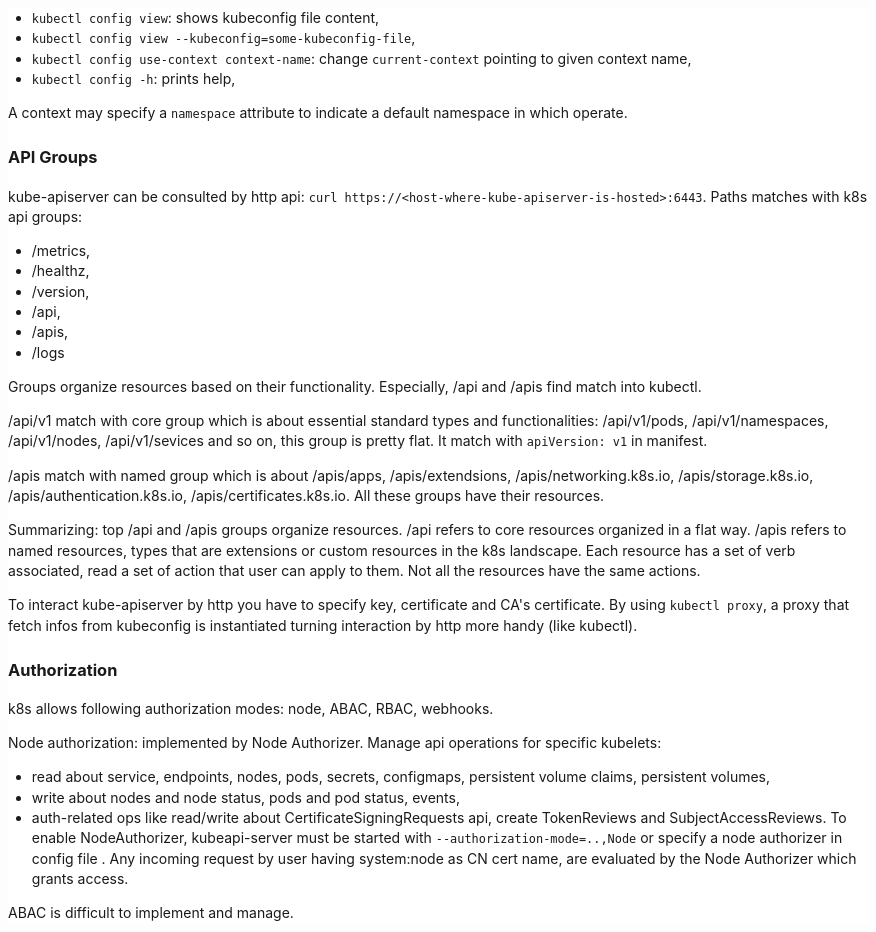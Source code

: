 - `kubectl config view`: shows kubeconfig file content,
- `kubectl config view --kubeconfig=some-kubeconfig-file`,
- `kubectl config use-context context-name`: change `current-context` pointing to given context name,
- `kubectl config -h`: prints help,

A context may specify a `namespace` attribute to indicate a default namespace in which operate.

### API Groups
kube-apiserver can be consulted by http api: `curl https://<host-where-kube-apiserver-is-hosted>:6443`. Paths matches with k8s api groups:
- /metrics,
- /healthz,
- /version,
- /api,
- /apis,
- /logs

Groups organize resources based on their functionality. Especially, /api and /apis find match into kubectl.

/api/v1 match with core group which is about essential standard types and functionalities: /api/v1/pods, /api/v1/namespaces, /api/v1/nodes, /api/v1/sevices and so on, this group is pretty flat. It match with `apiVersion: v1` in manifest.

/apis match with named group which is about /apis/apps, /apis/extendsions, /apis/networking.k8s.io, /apis/storage.k8s.io, /apis/authentication.k8s.io, /apis/certificates.k8s.io. All these groups have their resources.

Summarizing: top /api and /apis groups organize resources. /api refers to core resources organized in a flat way. /apis refers to named resources, types that are extensions or custom resources in the k8s landscape. Each resource has a set of verb associated, read a set of action that user can apply to them. Not all the resources have the same actions.

To interact kube-apiserver by http you have to specify key, certificate and CA's certificate. By using `kubectl proxy`, a proxy that fetch infos from kubeconfig is instantiated turning interaction by http more handy (like kubectl).

### Authorization
k8s allows following authorization modes: node, ABAC, RBAC, webhooks.

Node authorization: implemented by Node Authorizer.
Manage api operations for specific kubelets:
- read about service, endpoints, nodes, pods, secrets, configmaps, persistent volume claims, persistent volumes,
- write about nodes and node status, pods and pod status, events,
- auth-related ops like read/write about CertificateSigningRequests api, create TokenReviews and SubjectAccessReviews.
To enable NodeAuthorizer, kubeapi-server must be started with `--authorization-mode=..,Node` or specify a node authorizer in config file .
Any incoming request by user having system:node as CN cert name, are evaluated by the Node Authorizer which grants access.

ABAC is difficult to implement and manage.
